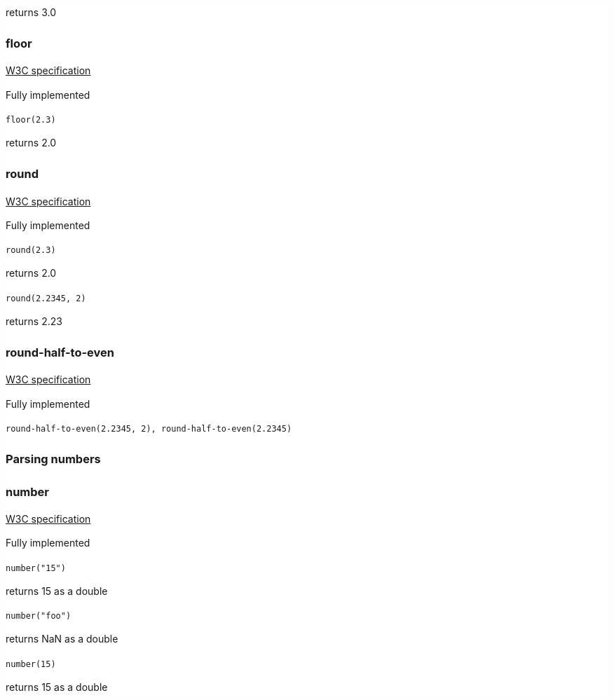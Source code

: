 returns 3.0

### floor
[W3C specification](https://www.w3.org/TR/xpath-functions-31/#func-floor)

Fully implemented
```
floor(2.3)
```

returns 2.0

### round
[W3C specification](https://www.w3.org/TR/xpath-functions-31/#func-round)

Fully implemented
```
round(2.3)
```

returns 2.0

```
round(2.2345, 2)
```

returns 2.23

### round-half-to-even
[W3C specification](https://www.w3.org/TR/xpath-functions-31/#func-round-half-to-even)

Fully implemented

```
round-half-to-even(2.2345, 2), round-half-to-even(2.2345)
```

### Parsing numbers

### number
[W3C specification](https://www.w3.org/TR/xpath-functions-31/#func-number)

Fully implemented

```
number("15")
```
returns 15 as a double

```
number("foo")
```
returns NaN as a double

```
number(15)
```
returns 15 as a double
